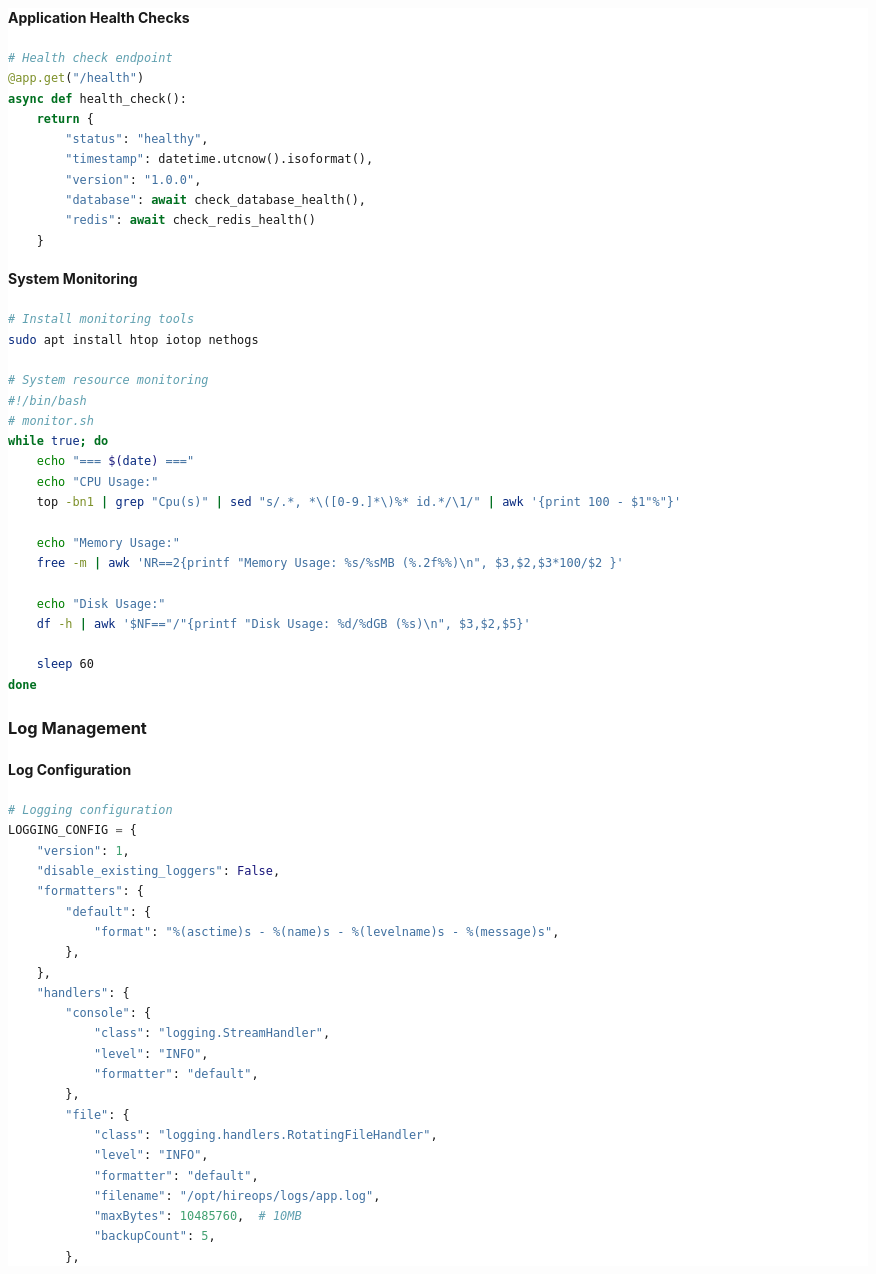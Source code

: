 #### Application Health Checks
```python
# Health check endpoint
@app.get("/health")
async def health_check():
    return {
        "status": "healthy",
        "timestamp": datetime.utcnow().isoformat(),
        "version": "1.0.0",
        "database": await check_database_health(),
        "redis": await check_redis_health()
    }
```

#### System Monitoring
```bash
# Install monitoring tools
sudo apt install htop iotop nethogs

# System resource monitoring
#!/bin/bash
# monitor.sh
while true; do
    echo "=== $(date) ==="
    echo "CPU Usage:"
    top -bn1 | grep "Cpu(s)" | sed "s/.*, *\([0-9.]*\)%* id.*/\1/" | awk '{print 100 - $1"%"}'
    
    echo "Memory Usage:"
    free -m | awk 'NR==2{printf "Memory Usage: %s/%sMB (%.2f%%)\n", $3,$2,$3*100/$2 }'
    
    echo "Disk Usage:"
    df -h | awk '$NF=="/"{printf "Disk Usage: %d/%dGB (%s)\n", $3,$2,$5}'
    
    sleep 60
done
```

### Log Management

#### Log Configuration
```python
# Logging configuration
LOGGING_CONFIG = {
    "version": 1,
    "disable_existing_loggers": False,
    "formatters": {
        "default": {
            "format": "%(asctime)s - %(name)s - %(levelname)s - %(message)s",
        },
    },
    "handlers": {
        "console": {
            "class": "logging.StreamHandler",
            "level": "INFO",
            "formatter": "default",
        },
        "file": {
            "class": "logging.handlers.RotatingFileHandler",
            "level": "INFO",
            "formatter": "default",
            "filename": "/opt/hireops/logs/app.log",
            "maxBytes": 10485760,  # 10MB
            "backupCount": 5,
        },
```